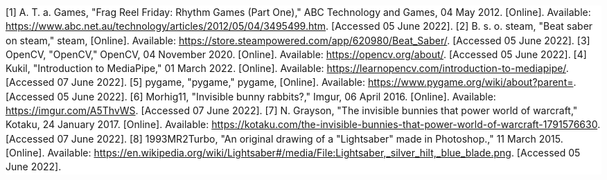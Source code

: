 [1] 	A. T. a. Games, "Frag Reel Friday: Rhythm Games (Part One)," ABC Technology and Games, 04 May 2012. [Online]. Available: https://www.abc.net.au/technology/articles/2012/05/04/3495499.htm. [Accessed 05 June 2022].
[2] 	B. s. o. steam, "Beat saber on steam," steam, [Online]. Available: https://store.steampowered.com/app/620980/Beat_Saber/. [Accessed 05 June 2022].
[3] 	OpenCV, "OpenCV," OpenCV, 04 November 2020. [Online]. Available: https://opencv.org/about/. [Accessed 05 June 2022].
[4] 	Kukil, "Introduction to MediaPipe," 01 March 2022. [Online]. Available: https://learnopencv.com/introduction-to-mediapipe/. [Accessed 07 June 2022].
[5] 	pygame, "pygame," pygame, [Online]. Available: https://www.pygame.org/wiki/about?parent=. [Accessed 05 June 2022].
[6] 	Morhig11, "Invisible bunny rabbits?," Imgur, 06 April 2016. [Online]. Available: https://imgur.com/A5ThvWS. [Accessed 07 June 2022].
[7] 	N. Grayson, "The invisible bunnies that power world of warcraft," Kotaku, 24 January 2017. [Online]. Available: https://kotaku.com/the-invisible-bunnies-that-power-world-of-warcraft-1791576630. [Accessed 07 June 2022].
[8] 	1993MR2Turbo, "An original drawing of a "Lightsaber" made in Photoshop.," 11 March 2015. [Online]. Available: https://en.wikipedia.org/wiki/Lightsaber#/media/File:Lightsaber,_silver_hilt,_blue_blade.png. [Accessed 05 June 2022].



